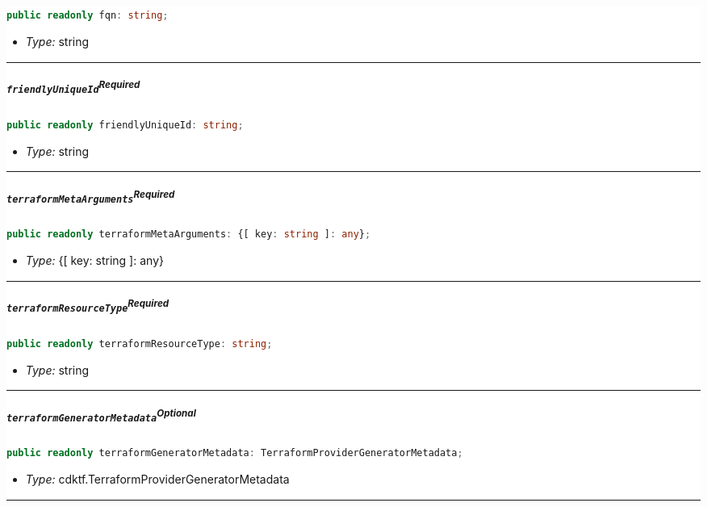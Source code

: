 ```typescript
public readonly fqn: string;
```

- *Type:* string

---

##### `friendlyUniqueId`<sup>Required</sup> <a name="friendlyUniqueId" id="@ithings/cdktf-provider-openstack.networkingQosMinimumBandwidthRuleV2.NetworkingQosMinimumBandwidthRuleV2.property.friendlyUniqueId"></a>

```typescript
public readonly friendlyUniqueId: string;
```

- *Type:* string

---

##### `terraformMetaArguments`<sup>Required</sup> <a name="terraformMetaArguments" id="@ithings/cdktf-provider-openstack.networkingQosMinimumBandwidthRuleV2.NetworkingQosMinimumBandwidthRuleV2.property.terraformMetaArguments"></a>

```typescript
public readonly terraformMetaArguments: {[ key: string ]: any};
```

- *Type:* {[ key: string ]: any}

---

##### `terraformResourceType`<sup>Required</sup> <a name="terraformResourceType" id="@ithings/cdktf-provider-openstack.networkingQosMinimumBandwidthRuleV2.NetworkingQosMinimumBandwidthRuleV2.property.terraformResourceType"></a>

```typescript
public readonly terraformResourceType: string;
```

- *Type:* string

---

##### `terraformGeneratorMetadata`<sup>Optional</sup> <a name="terraformGeneratorMetadata" id="@ithings/cdktf-provider-openstack.networkingQosMinimumBandwidthRuleV2.NetworkingQosMinimumBandwidthRuleV2.property.terraformGeneratorMetadata"></a>

```typescript
public readonly terraformGeneratorMetadata: TerraformProviderGeneratorMetadata;
```

- *Type:* cdktf.TerraformProviderGeneratorMetadata

---